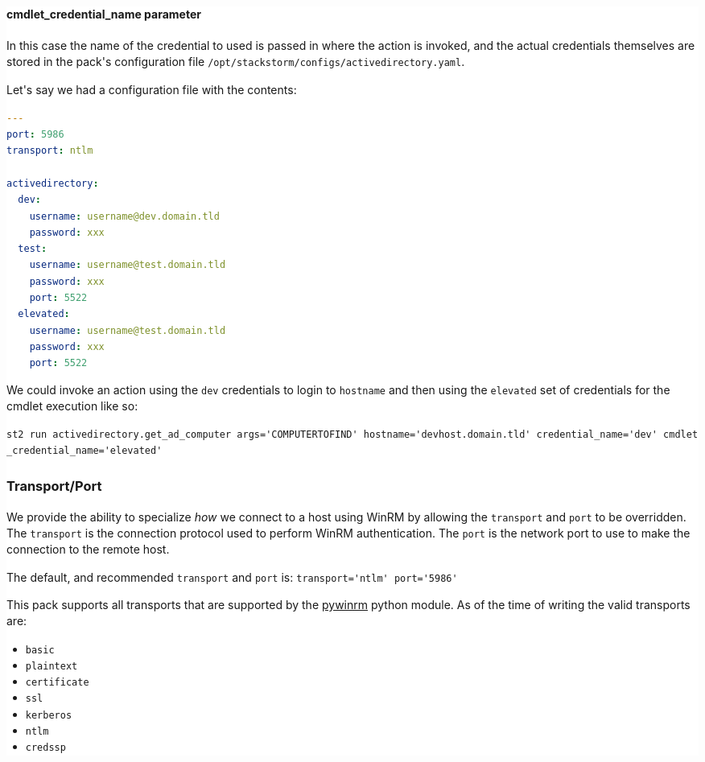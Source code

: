 #### cmdlet_credential_name parameter
In this case the name of the credential to used is passed in where the action
is invoked, and the actual credentials themselves are stored in the pack's
configuration file `/opt/stackstorm/configs/activedirectory.yaml`.

Let's say we had a configuration file with the contents:

``` yaml
---
port: 5986
transport: ntlm

activedirectory:
  dev:
    username: username@dev.domain.tld
    password: xxx
  test:
    username: username@test.domain.tld
    password: xxx
    port: 5522
  elevated:
    username: username@test.domain.tld
    password: xxx
    port: 5522
```

We could invoke an action using the `dev` credentials to login to `hostname` and
then using the `elevated` set of credentials for the cmdlet execution like so:

``` shell
st2 run activedirectory.get_ad_computer args='COMPUTERTOFIND' hostname='devhost.domain.tld' credential_name='dev' cmdlet_credential_name='elevated'
```

### <a name="TransportPort"></a> Transport/Port

We provide the ability to specialize _how_ we connect to a host using WinRM by
allowing the `transport` and `port` to be overridden. The `transport` is the connection
protocol used to perform WinRM authentication. The `port` is the network port to
use to make the connection to the remote host.

The default, and recommended `transport` and `port` is: `transport='ntlm' port='5986'`

This pack supports all transports that are supported by the [pywinrm](https://github.com/diyan/pywinrm/)
python module. As of the time of writing the valid transports are:

- `basic`
- `plaintext`
- `certificate`
- `ssl`
- `kerberos`
- `ntlm`
- `credssp`
